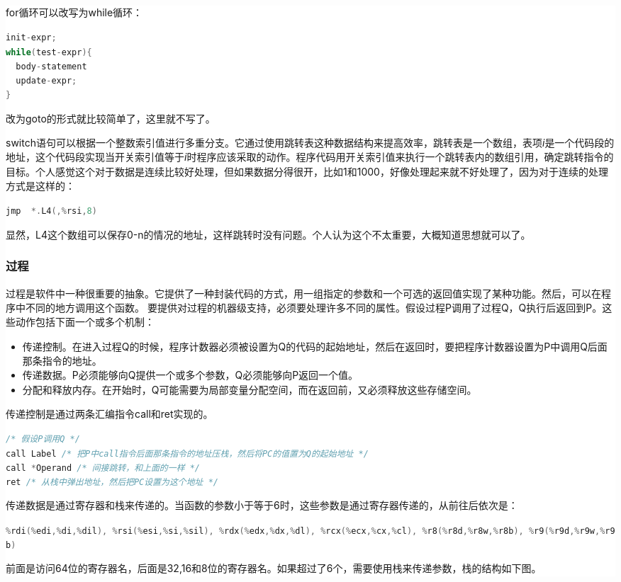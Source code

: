 for循环可以改写为while循环：

```cpp
init-expr;
while(test-expr){
  body-statement
  update-expr;
}
```

改为goto的形式就比较简单了，这里就不写了。

switch语句可以根据一个整数索引值进行多重分支。它通过使用跳转表这种数据结构来提高效率，跳转表是一个数组，表项$i$是一个代码段的地址，这个代码段实现当开关索引值等于$i$时程序应该采取的动作。程序代码用开关索引值来执行一个跳转表内的数组引用，确定跳转指令的目标。个人感觉这个对于数据是连续比较好处理，但如果数据分得很开，比如1和1000，好像处理起来就不好处理了，因为对于连续的处理方式是这样的：

```cpp
jmp  *.L4(,%rsi,8)
```

显然，L4这个数组可以保存0-n的情况的地址，这样跳转时没有问题。个人认为这个不太重要，大概知道思想就可以了。

### 过程

过程是软件中一种很重要的抽象。它提供了一种封装代码的方式，用一组指定的参数和一个可选的返回值实现了某种功能。然后，可以在程序中不同的地方调用这个函数。
要提供对过程的机器级支持，必须要处理许多不同的属性。假设过程P调用了过程Q，Q执行后返回到P。这些动作包括下面一个或多个机制：

* 传递控制。在进入过程Q的时候，程序计数器必须被设置为Q的代码的起始地址，然后在返回时，要把程序计数器设置为P中调用Q后面那条指令的地址。
* 传递数据。P必须能够向Q提供一个或多个参数，Q必须能够向P返回一个值。
* 分配和释放内存。在开始时，Q可能需要为局部变量分配空间，而在返回前，又必须释放这些存储空间。

传递控制是通过两条汇编指令call和ret实现的。

```cpp
/* 假设P调用Q */
call Label /* 把P中call指令后面那条指令的地址压栈，然后将PC的值置为Q的起始地址 */
call *Operand /* 间接跳转，和上面的一样 */
ret /* 从栈中弹出地址，然后把PC设置为这个地址 */
```

传递数据是通过寄存器和栈来传递的。当函数的参数小于等于6时，这些参数是通过寄存器传递的，从前往后依次是：

```cpp
%rdi(%edi,%di,%dil), %rsi(%esi,%si,%sil), %rdx(%edx,%dx,%dl), %rcx(%ecx,%cx,%cl), %r8(%r8d,%r8w,%r8b), %r9(%r9d,%r9w,%r9b)
```

前面是访问64位的寄存器名，后面是32,16和8位的寄存器名。如果超过了6个，需要使用栈来传递参数，栈的结构如下图。

<p align="center">